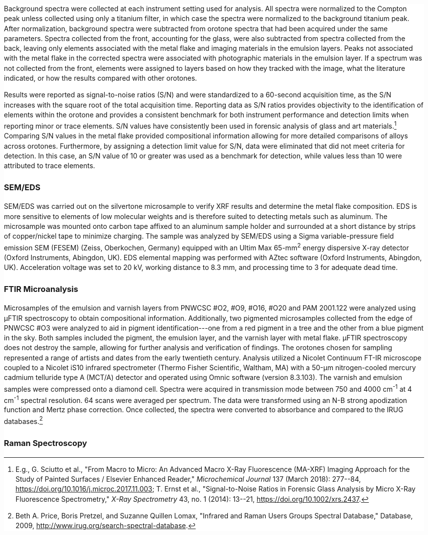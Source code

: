 Background spectra were collected at each instrument setting used for analysis. All spectra were normalized to the Compton peak unless collected using only a titanium filter, in which case the spectra were normalized to the background titanium peak. After normalization, background spectra were subtracted from orotone spectra that had been acquired under the same parameters. Spectra collected from the front, accounting for the glass, were also subtracted from spectra collected from the back, leaving only elements associated with the metal flake and imaging materials in the emulsion layers. Peaks not associated with the metal flake in the corrected spectra were associated with photographic materials in the emulsion layer. If a spectrum was not collected from the front, elements were assigned to layers based on how they tracked with the image, what the literature indicated, or how the results compared with other orotones.

Results were reported as signal-to-noise ratios (S/N) and were standardized to a 60-second acquisition time, as the S/N increases with the square root of the total acquisition time. Reporting data as S/N ratios provides objectivity to the identification of elements within the orotone and provides a consistent benchmark for both instrument performance and detection limits when reporting minor or trace elements. S/N values have consistently been used in forensic analysis of glass and art materials.[^34] Comparing S/N values in the metal flake provided compositional information allowing for more detailed comparisons of alloys across orotones. Furthermore, by assigning a detection limit value for S/N, data were eliminated that did not meet criteria for detection. In this case, an S/N value of 10 or greater was used as a benchmark for detection, while values less than 10 were attributed to trace elements.

### SEM/EDS

SEM/EDS was carried out on the silvertone microsample to verify XRF results and determine the metal flake composition. EDS is more sensitive to elements of low molecular weights and is therefore suited to detecting metals such as aluminum. The microsample was mounted onto carbon tape affixed to an aluminum sample holder and surrounded at a short distance by strips of copper/nickel tape to minimize charging. The sample was analyzed by SEM/EDS using a Sigma variable-pressure field emission SEM (FESEM) (Zeiss, Oberkochen, Germany) equipped with an Ultim Max 65-mm<sup>2</sup> energy dispersive X-ray detector (Oxford Instruments, Abingdon, UK). EDS elemental mapping was performed with AZtec software (Oxford Instruments, Abingdon, UK). Acceleration voltage was set to 20 kV, working distance to 8.3 mm, and processing time to 3 for adequate dead time.

### FTIR Microanalysis

Microsamples of the emulsion and varnish layers from PNWCSC #O2, #O9, #O16, #O20 and PAM 2001.122 were analyzed using µFTIR spectroscopy to obtain compositional information. Additionally, two pigmented microsamples collected from the edge of PNWCSC #O3 were analyzed to aid in pigment identification---one from a red pigment in a tree and the other from a blue pigment in the sky. Both samples included the pigment, the emulsion layer, and the varnish layer with metal flake. µFTIR spectroscopy does not destroy the sample, allowing for further analysis and verification of findings. The orotones chosen for sampling represented a range of artists and dates from the early twentieth century. Analysis utilized a Nicolet Continuum FT-IR microscope coupled to a Nicolet iS10 infrared spectrometer (Thermo Fisher Scientific, Waltham, MA) with a 50-μm nitrogen-cooled mercury cadmium telluride type A (MCT/A) detector and operated using Omnic software (version 8.3.103). The varnish and emulsion samples were compressed onto a diamond cell. Spectra were acquired in transmission mode between 750 and 4000 cm<sup>-1</sup> at 4 cm<sup>-1</sup> spectral resolution. 64 scans were averaged per spectrum. The data were transformed using an N-B strong apodization function and Mertz phase correction. Once collected, the spectra were converted to absorbance and compared to the IRUG databases.[^35]

### Raman Spectroscopy


[^1]: "Archiving History," University of Washington, accessed June 14, 2021, https://www.washington.edu/boundless/archiving-history/.
[^2]: Richard Stenman, "Initial Investigation into Orotone Photographs," *Topics in Photographic Preservation* 14 (2011): 264.
[^3]: Kerry Yates, Shingo Ishikawa, and Mick Newnham, "Crystalline Deterioration on Glass Cinema Slides," in *Topics in Photographic Preservation* 15 (AIC & ICOM-CC Photographs Conservation Joint Meeting, Wellington, New Zealand, 2013), 209--10.
[^4]: Christy Christodoulides, "Forgotten Gold: The Master Prints of Edward S. Curtis," in *Double Exposure: Edward S. Curtis, Marianne Nicolson, Tracy Rector, Will Wilson*, ed. Barbara Brotherton and John Pierce (Seattle: Seattle Art Museum, 2018), 37.
[^5]: Christodoulides, ""37--38.
[^6]: John Marriage, Mabuchi Isamu, and Mike Ware, "The Gold Photographs of Mizuno Hanbeh," *Photographica World* 122 (2007): 20.
[^7]: Marriage, Isamu, and Ware, ""26--27.
[^8]: Marriage, Isamu, and Ware, ""31--32.
[^9]: Barbara A. Davis, *Edward S. Curtis: The Life and Times of a Shadow Catcher* (San Francisco: Chronicle Books, 1985) 66.
[^10]: Marriage, Isamu, and Ware, ""29.
[^11]: Stenman, ""263.
[^12]: Tim Greyhavens, "A Brief History of Curtis Orotones, Part 2," Curtis Legacy Foundation, accessed June 2, 2023, https://www.curtislegacyfoundation.org/post/a-brief-history-of-curtis-orotones-part-2; Davis, 68.
[^13]: Davis, 68.
[^14]: Christodoulides, ""32; David F. Martin and Nicolette Bromberg, *Shadows of a Fleeting World: Pictorial Photography and the Seattle Camera Club* (Seattle: University of Washington Press, 2011), 1--2; Lisa Hostetler, "Pictorialism in America," The Met's Heilbrunn Timeline of Art History (2004), accessed June 6, 2023, https://www.metmuseum.org/toah/hd/pict/hd_pict.htm.
[^15]: Charles R. Kurkjian and William R. Prindle, "Perspectives on the History of Glass Composition," *Journal of the American Ceramic Society* 81, no. 4 (1998): 802, https://doi.org/10.1111/j.1151-2916.1998.tb02415.x.
[^16]: Image Permanence Institute, "Wet Plate Collodion," Graphics Atlas (2023), accessed June 6, 2023, http://www.graphicsatlas.org/identification/?process_id=352.
[^17]: Image Permanence Institute, "Gelatin Dry Plate," Graphics Atlas (2023), accessed June 6, 2023, http://www.graphicsatlas.org/identification/?process_id=303.
[^18]: M. R. V. Sahyun, "Mechanisms in Photographic Chemistry," *Journal of Chemical Education* 51, no. 2 (February 1974): 72.
[^19]: Sahyun, ""74.
[^20]: Tadaaki Tani, *Photographic Sensitivity: Theory and Mechanisms*, Oxford Series in Optical and Imaging Sciences (New York: Oxford University Press, 1995), 45.
[^21]: Ernie Walker, "Black-and-White Photographic Chemistry" (NASA, 1986), 4, accessed May 8, 2023, https://ntrs.nasa.gov/api/citations/19870000744/downloads/19870000744.pdf.
[^22]: Stenman, ""264.
[^23]: "A Beautiful Process That Is Still in Demand," *Studio Light*, April 1922, accessed June 9, 2023, https://chestofbooks.com/arts/photography/Studio-Light-1922/A-Beautiful-Process-That-Is-Still-In-Demand.html.
[^24]: Michael R. Peres, *The Focal Encyclopedia of Photography* (Taylor & Francis, 2013), 118.
[^25]: Stenman, ""265--66.
[^26]: Stenman, ""264; "A Beautiful Process."
[^27]: Marriage, Isamu, and Ware, ""29.
[^28]: Stenman, ""270; Siegfried Rempel, "Energy Dispersive X-Ray Fluorescence Applications in the Examination of Historic Photographic Artifacts," *Paper Conservator* 12, no. 1 (January 1988): 82, https://doi.org/10.1080/03094227.1988.9638565.
[^29]: Rempel, ""82.
[^30]: Stenman, "Initial Investigation into Orotone Photographs," 270--72.
[^31]: R. P. Shukla et al., "Non-Destructive Thickness Measurement of Dichromated Gelatin Films Deposited on Glass Plates," *Optics & Laser Technology* 38 (2006): 556, https://doi.org/10.1016/j.optlastec.2004.11.020.
[^32]: Stenman, ""268.
[^33]: E.g., Kaslyne O'Connor et al., "Moonlight or Midnight? Researching the Phases of Edward Steichen's Moonrise Prints," *Journal of the American Institute for Conservation* 59, no. 2 (2020): 111--22; Anna Vila and Silvia A. Centeno, "FTIR, Raman and XRF Identification of the Image Materials in Turn of the 20th Century Pigment-Based Photographs," *Microchemical Journal* 106 (2013): 255--62, https://doi.org/10.1016/j.microc.2012.07.016; Stulik, Khanjian, and de Tagle, "Investigation of Jean-Louis-Marie-Eugene Durieu's Toning and Varnishing Experiments: A Non-Destructive Approach," in *ICOM Committee for Conservation, ICOM-CC: 13th Triennial Meeting, Rio de Janeiro, 22-27 September 2002: Preprints*, 2:658--63; Rempel, "Energy Dispersive X-Ray Fluorescence Applications."
[^34]: E.g., G. Sciutto et al., "From Macro to Micro: An Advanced Macro X-Ray Fluorescence (MA-XRF) Imaging Approach for the Study of Painted Surfaces / Elsevier Enhanced Reader," *Microchemical Journal* 137 (March 2018): 277--84, https://doi.org/10.1016/j.microc.2017.11.003; T. Ernst et al., "Signal-to-Noise Ratios in Forensic Glass Analysis by Micro X-Ray Fluorescence Spectrometry," *X-Ray Spectrometry* 43, no. 1 (2014): 13--21, https://doi.org/10.1002/xrs.2437.
[^35]: Beth A. Price, Boris Pretzel, and Suzanne Quillen Lomax, "Infrared and Raman Users Groups Spectral Database," Database, 2009, http://www.irug.org/search-spectral-database.
[^36]: Tiffany Reeves, Rachel S. Popelka-Filcoff, and Claire E. Lenehan, "Towards Identification of Traditional European and Indigenous Australian Paint Binders Using Pyrolysis Gas Chromatography Mass Spectrometry," *Analytica Chimica Acta* 803 (November 25, 2013): 195, https://doi.org/10.1016/j.aca.2013.09.012.
[^37]: "John Henry Steen Photographs, Approximately 1920--1959," Archives West, n.d., accessed June 9, 2023, https://archiveswest.orbiscascade.org/ark:80444/xv353942.
[^38]: Davis, 67--68.
[^39]: Elisabetta Gliozzo, "The Composition of Colourless Glass: A Review," *Archaeological and Anthropological Sciences* 9, no. 4 (June 2017): 468, https://doi.org/10.1007/s12520-016-0388-y.
[^40]: Kurkjian and Prindle, ""801.
[^41]: "Position Paper of the European Glass Industries on the Proposed Inclusion of Arsenic Acid on Annex XIV" (Brussels, Belgium: Glass Alliance Europe, September 18, 2012), 3, https://www.glassallianceeurope.eu/images/cont/gae-reach-position-paper-on-arsenic-acid_file.pdf.
[^42]: Ian Freestone and M. Bimson, "The Possible Early Use of Chromium as a Glass Colorant," *Journal of Glass Studies* 45 (January 1, 2003): 183.
[^43]: Sandra Davison, *Conservation and Restoration of Glass*, 2nd ed. (San Diego: Butterworth-Heinemann, 2003), 231.
[^44]: Kurkjian and Prindle, ""798.
[^45]: Giulia Moretti and Claire Gervais, "Raman Spectroscopy of the Photosensitive Pigment Prussian Blue," *Journal of Raman Spectroscopy* 49, no. 7 (2018): 1201--2, https://doi.org/10.1002/jrs.5366.
[^46]: Zoltán Sebestyén et al., "Characterization of Historical Leather Bookbindings by Various Thermal Methods (TG/MS, Py-GC/MS, and Micro-DSC) and FTIR-ATR Spectroscopy," *Journal of Analytical and Applied Pyrolysis* 162 (March 2022): 105428, https://doi.org/10.1016/j.jaap.2021.105428.
[^47]: Sofia Nunes et al., "A Diagnostic Tool for Assessing the Conservation Condition of Cellulose Nitrate and Acetate in Heritage Collections: Quantifying the Degree of Substitution by Infrared Spectroscopy," *Heritage Science* 8, no. 33 (December 2020): 7, https://doi.org/10.1186/s40494-020-00373-4.
[^48]: Elodie Alinat et al., "A New Method for the Determination of the Nitrogen Content of Nitrocellulose Based on the Molar Ratio of Nitrite-to-Nitrate Ions Released after Alkaline Hydrolysis / Elsevier Enhanced Reader," *Journal of Hazardous Materials* 286 (2015): 93, https://doi.org/10.1016/j.jhazmat.2014.12.032.
[^49]: Nunes et al., ""/ 6.
[^50]: Nunes et al., ""/ 9.
[^51]: Tom Learner and Tate Gallery, "The Use of a Diamond Cell for the FTIR Characterisation of Paints and Varnishes Available to Twentieth Century Artists," in *Postprints: IRUG2 Meeting*, 1998, 11.
[^52]: Sara Babo et al., "Characterization and Long-Term Stability of Historical PMMA: Impact of Additives and Acrylic Sheet Industrial Production Processes," *Polymers* 12, no. 2198 (September 25, 2020): 10--11, https://doi.org/10.3390/polym12102198.
[^53]: Gantrade, "N-Butyl Methacrylate: A Plasticizing Methacrylate Monomer," accessed April 11, 2022, https://www.gantrade.com/blog/n-butyl-methacrylate-a-plasticizing-methacrylate-monomer.
[^54]: Oscar Chiantore, Luigi Trossarelli, and Massimo Lazzari, "Photooxidative Degradation of Acrylic and Methacrylic Polymers," *Polymer* 41 (2000): 1663, https://doi.org/10.1016/S0032-3861(99)00349-3.
[^55]: Jill Whitten et al., "Varnishes and Surface Coatings: Polymeric Varnishes," AIC Wiki (1997), accessed June 9, 2023, https://www.conservation-wiki.com/wiki/Varnishes_and_Surface_Coatings:\_Polymeric_Varnishes#Paraloid.C2.AE_B-67.2C_Elvacite.C2.AE_2045\_-\_poly.28isobutyl_methacrylate.29. 